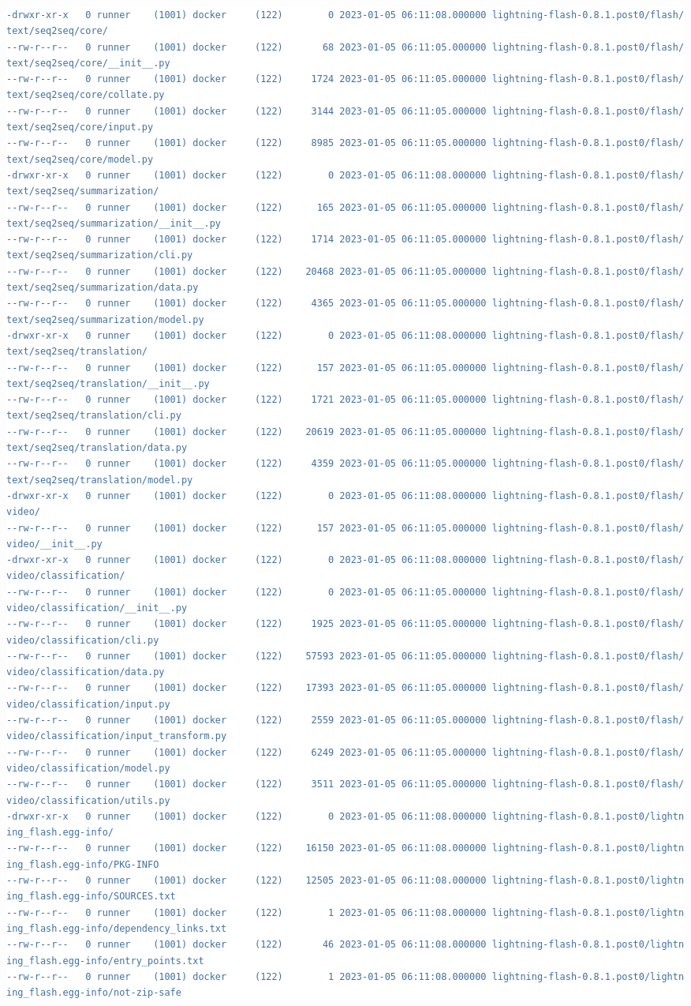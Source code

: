 ```diff
-drwxr-xr-x   0 runner    (1001) docker     (122)        0 2023-01-05 06:11:08.000000 lightning-flash-0.8.1.post0/flash/text/seq2seq/core/
--rw-r--r--   0 runner    (1001) docker     (122)       68 2023-01-05 06:11:05.000000 lightning-flash-0.8.1.post0/flash/text/seq2seq/core/__init__.py
--rw-r--r--   0 runner    (1001) docker     (122)     1724 2023-01-05 06:11:05.000000 lightning-flash-0.8.1.post0/flash/text/seq2seq/core/collate.py
--rw-r--r--   0 runner    (1001) docker     (122)     3144 2023-01-05 06:11:05.000000 lightning-flash-0.8.1.post0/flash/text/seq2seq/core/input.py
--rw-r--r--   0 runner    (1001) docker     (122)     8985 2023-01-05 06:11:05.000000 lightning-flash-0.8.1.post0/flash/text/seq2seq/core/model.py
-drwxr-xr-x   0 runner    (1001) docker     (122)        0 2023-01-05 06:11:08.000000 lightning-flash-0.8.1.post0/flash/text/seq2seq/summarization/
--rw-r--r--   0 runner    (1001) docker     (122)      165 2023-01-05 06:11:05.000000 lightning-flash-0.8.1.post0/flash/text/seq2seq/summarization/__init__.py
--rw-r--r--   0 runner    (1001) docker     (122)     1714 2023-01-05 06:11:05.000000 lightning-flash-0.8.1.post0/flash/text/seq2seq/summarization/cli.py
--rw-r--r--   0 runner    (1001) docker     (122)    20468 2023-01-05 06:11:05.000000 lightning-flash-0.8.1.post0/flash/text/seq2seq/summarization/data.py
--rw-r--r--   0 runner    (1001) docker     (122)     4365 2023-01-05 06:11:05.000000 lightning-flash-0.8.1.post0/flash/text/seq2seq/summarization/model.py
-drwxr-xr-x   0 runner    (1001) docker     (122)        0 2023-01-05 06:11:08.000000 lightning-flash-0.8.1.post0/flash/text/seq2seq/translation/
--rw-r--r--   0 runner    (1001) docker     (122)      157 2023-01-05 06:11:05.000000 lightning-flash-0.8.1.post0/flash/text/seq2seq/translation/__init__.py
--rw-r--r--   0 runner    (1001) docker     (122)     1721 2023-01-05 06:11:05.000000 lightning-flash-0.8.1.post0/flash/text/seq2seq/translation/cli.py
--rw-r--r--   0 runner    (1001) docker     (122)    20619 2023-01-05 06:11:05.000000 lightning-flash-0.8.1.post0/flash/text/seq2seq/translation/data.py
--rw-r--r--   0 runner    (1001) docker     (122)     4359 2023-01-05 06:11:05.000000 lightning-flash-0.8.1.post0/flash/text/seq2seq/translation/model.py
-drwxr-xr-x   0 runner    (1001) docker     (122)        0 2023-01-05 06:11:08.000000 lightning-flash-0.8.1.post0/flash/video/
--rw-r--r--   0 runner    (1001) docker     (122)      157 2023-01-05 06:11:05.000000 lightning-flash-0.8.1.post0/flash/video/__init__.py
-drwxr-xr-x   0 runner    (1001) docker     (122)        0 2023-01-05 06:11:08.000000 lightning-flash-0.8.1.post0/flash/video/classification/
--rw-r--r--   0 runner    (1001) docker     (122)        0 2023-01-05 06:11:05.000000 lightning-flash-0.8.1.post0/flash/video/classification/__init__.py
--rw-r--r--   0 runner    (1001) docker     (122)     1925 2023-01-05 06:11:05.000000 lightning-flash-0.8.1.post0/flash/video/classification/cli.py
--rw-r--r--   0 runner    (1001) docker     (122)    57593 2023-01-05 06:11:05.000000 lightning-flash-0.8.1.post0/flash/video/classification/data.py
--rw-r--r--   0 runner    (1001) docker     (122)    17393 2023-01-05 06:11:05.000000 lightning-flash-0.8.1.post0/flash/video/classification/input.py
--rw-r--r--   0 runner    (1001) docker     (122)     2559 2023-01-05 06:11:05.000000 lightning-flash-0.8.1.post0/flash/video/classification/input_transform.py
--rw-r--r--   0 runner    (1001) docker     (122)     6249 2023-01-05 06:11:05.000000 lightning-flash-0.8.1.post0/flash/video/classification/model.py
--rw-r--r--   0 runner    (1001) docker     (122)     3511 2023-01-05 06:11:05.000000 lightning-flash-0.8.1.post0/flash/video/classification/utils.py
-drwxr-xr-x   0 runner    (1001) docker     (122)        0 2023-01-05 06:11:08.000000 lightning-flash-0.8.1.post0/lightning_flash.egg-info/
--rw-r--r--   0 runner    (1001) docker     (122)    16150 2023-01-05 06:11:08.000000 lightning-flash-0.8.1.post0/lightning_flash.egg-info/PKG-INFO
--rw-r--r--   0 runner    (1001) docker     (122)    12505 2023-01-05 06:11:08.000000 lightning-flash-0.8.1.post0/lightning_flash.egg-info/SOURCES.txt
--rw-r--r--   0 runner    (1001) docker     (122)        1 2023-01-05 06:11:08.000000 lightning-flash-0.8.1.post0/lightning_flash.egg-info/dependency_links.txt
--rw-r--r--   0 runner    (1001) docker     (122)       46 2023-01-05 06:11:08.000000 lightning-flash-0.8.1.post0/lightning_flash.egg-info/entry_points.txt
--rw-r--r--   0 runner    (1001) docker     (122)        1 2023-01-05 06:11:08.000000 lightning-flash-0.8.1.post0/lightning_flash.egg-info/not-zip-safe
```